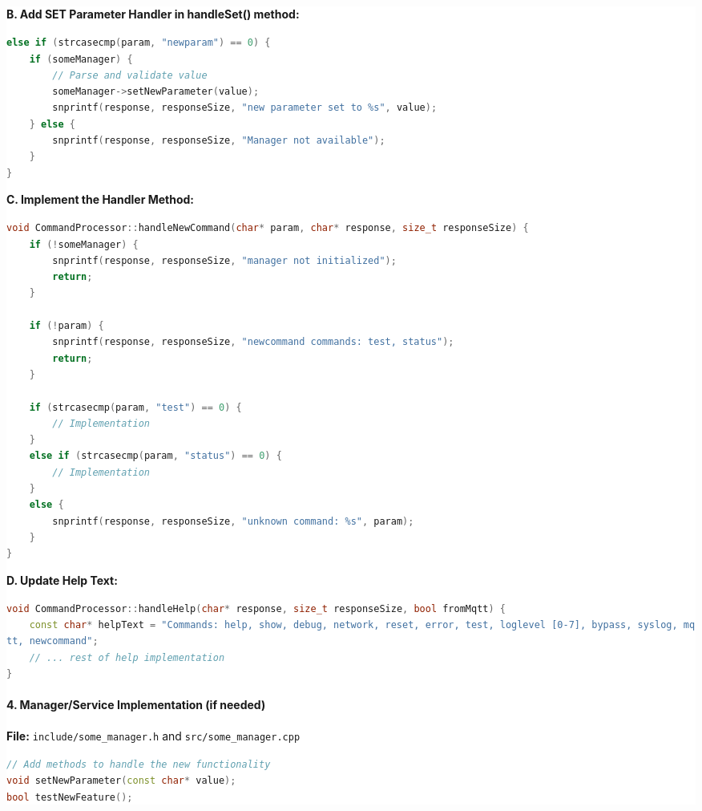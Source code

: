 **B. Add SET Parameter Handler in handleSet() method:**
```cpp
else if (strcasecmp(param, "newparam") == 0) {
    if (someManager) {
        // Parse and validate value
        someManager->setNewParameter(value);
        snprintf(response, responseSize, "new parameter set to %s", value);
    } else {
        snprintf(response, responseSize, "Manager not available");
    }
}
```

**C. Implement the Handler Method:**
```cpp
void CommandProcessor::handleNewCommand(char* param, char* response, size_t responseSize) {
    if (!someManager) {
        snprintf(response, responseSize, "manager not initialized");
        return;
    }
    
    if (!param) {
        snprintf(response, responseSize, "newcommand commands: test, status");
        return;
    }
    
    if (strcasecmp(param, "test") == 0) {
        // Implementation
    }
    else if (strcasecmp(param, "status") == 0) {
        // Implementation
    }
    else {
        snprintf(response, responseSize, "unknown command: %s", param);
    }
}
```

**D. Update Help Text:**
```cpp
void CommandProcessor::handleHelp(char* response, size_t responseSize, bool fromMqtt) {
    const char* helpText = "Commands: help, show, debug, network, reset, error, test, loglevel [0-7], bypass, syslog, mqtt, newcommand";
    // ... rest of help implementation
}
```

#### 4. Manager/Service Implementation (if needed)
**File:** `include/some_manager.h` and `src/some_manager.cpp`
```cpp
// Add methods to handle the new functionality
void setNewParameter(const char* value);
bool testNewFeature();
```
